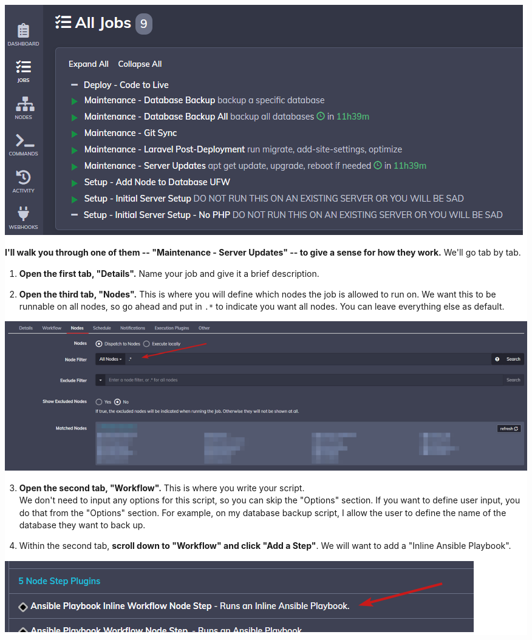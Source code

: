 ![a screenshot showing all my rundeck jobs](/content/img/sysadmin-quest-rundeck-jobs.png)

**I'll walk you through one of them -- "Maintenance - Server Updates" -- to give a sense for how they work.** We'll go tab by tab.

1. **Open the first tab, "Details".** Name your job and give it a brief description.

2. **Open the third tab, "Nodes".** This is where you will define which nodes the job is allowed to run on. We want this to be runnable on all nodes, so go ahead and put in `.*` to indicate you want all nodes. You can leave everything else as default.

![rundeck nodes tab](/content/img/sysadmin-quest-rundeck-nodes-tab.png)

3. **Open the second tab, "Workflow".** This is where you write your script.<br>
  We don't need to input any options for this script, so you can skip the "Options" section. If you want to define user input, you do that from the "Options" section. For example, on my database backup script, I allow the user to define the name of the database they want to back up.

4. Within the second tab, **scroll down to "Workflow" and click "Add a Step"**. We will want to add a "Inline Ansible Playbook".

![inline ansible playbook](/content/img/sysadmin-quest-ansible-playbook.png)
